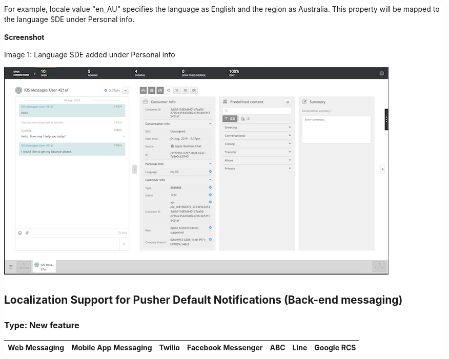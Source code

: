 For example, locale value "en_AU" specifies the language as English and the region as Australia. This property will be mapped to the language SDE under Personal info.

**Screenshot**

Image 1: Language SDE added under Personal info

![alt text](img/week-of-august-12-1.png)

## Localization Support for Pusher Default Notifications (Back-end messaging)

### Type: New feature

<div class="tablecontainer">

<table class="releasenotes">

<thead>

<tr class="categoryrow">

<th>Web Messaging</th>

<th>Mobile App Messaging</th>

<th>Twilio</th>

<th>Facebook Messenger</th>

<th>ABC</th>

<th>Line</th>

<th>Google RCS</th>
